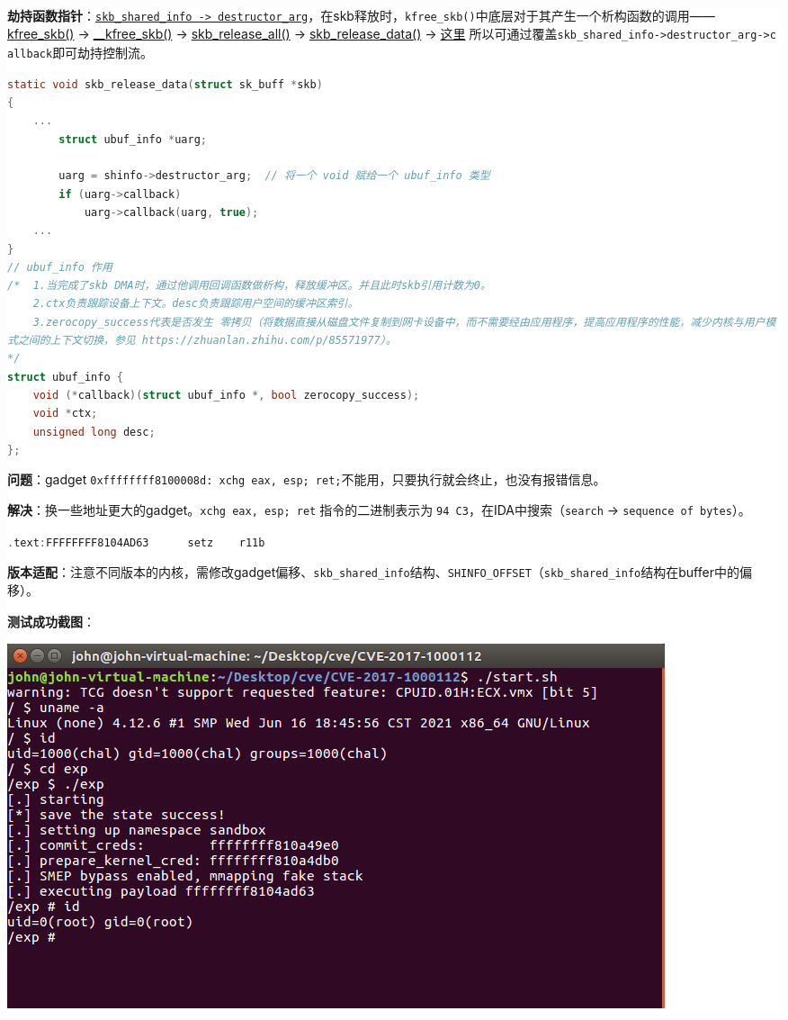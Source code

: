**劫持函数指针**：[`skb_shared_info -> destructor_arg`](https://elixir.bootlin.com/linux/v4.12.6/source/include/linux/skbuff.h#L435)，在skb释放时，`kfree_skb()`中底层对于其产生一个析构函数的调用—— [kfree_skb()](https://elixir.bootlin.com/linux/v4.12.6/source/net/core/skbuff.c#L695) -> [__kfree_skb()](https://elixir.bootlin.com/linux/v4.12.6/source/net/core/skbuff.c#L681) -> [skb_release_all()](https://elixir.bootlin.com/linux/v4.12.6/source/net/core/skbuff.c#L665) -> [skb_release_data()](https://elixir.bootlin.com/linux/v4.12.6/source/net/core/skbuff.c#L582) -> [这里](https://elixir.bootlin.com/linux/v4.12.6/source/net/core/skbuff.c#L604)  所以可通过覆盖`skb_shared_info->destructor_arg->callback`即可劫持控制流。

```c
static void skb_release_data(struct sk_buff *skb)
{
    ...
        struct ubuf_info *uarg;

		uarg = shinfo->destructor_arg;	// 将一个 void 赋给一个 ubuf_info 类型
		if (uarg->callback)
			uarg->callback(uarg, true);
    ...
}
// ubuf_info 作用
/* 	1.当完成了skb DMA时，通过他调用回调函数做析构，释放缓冲区。并且此时skb引用计数为0。
	2.ctx负责跟踪设备上下文。desc负责跟踪用户空间的缓冲区索引。
	3.zerocopy_success代表是否发生 零拷贝（将数据直接从磁盘文件复制到网卡设备中，而不需要经由应用程序，提高应用程序的性能，减少内核与用户模式之间的上下文切换，参见 https://zhuanlan.zhihu.com/p/85571977）。
*/
struct ubuf_info {
    void (*callback)(struct ubuf_info *, bool zerocopy_success);
    void *ctx;
    unsigned long desc;
};
```

**问题**：gadget `0xffffffff8100008d: xchg eax, esp; ret;`不能用，只要执行就会终止，也没有报错信息。

**解决**：换一些地址更大的gadget。`xchg eax, esp; ret` 指令的二进制表示为 `94 C3`，在IDA中搜索（`search` -> `sequence of bytes`）。

```c
.text:FFFFFFFF8104AD63		setz    r11b
```

**版本适配**：注意不同版本的内核，需修改gadget偏移、`skb_shared_info`结构、`SHINFO_OFFSET`（`skb_shared_info`结构在buffer中的偏移）。

**测试成功截图**：

![5-succeed](\images\posts\CVE-2017-1000112\5-succeed.png)

